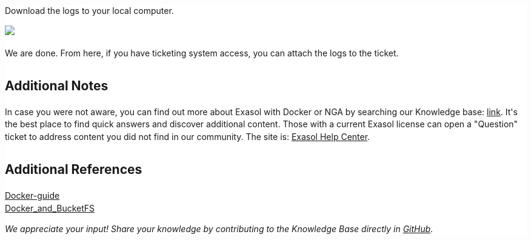 Download the logs to your local computer.

![](images/63_download.png)

We are done. From here, if you have ticketing system access, you can attach the logs to the ticket.

## Additional Notes

In case you were not aware, you can find out more about Exasol with Docker or NGA by searching our Knowledge base: [link](https://exasol.my.site.com/s/). 
It's the best place to find quick answers and discover additional content. Those with a current Exasol license can open a "Question" ticket to address content you did not find in our community. The site is: [Exasol Help Center](https://exasol.my.site.com/s/create-new-case).
  


## Additional References

[Docker-guide](https://exasol.my.site.com/s/article/Docker-Guide)   
[Docker_and_BucketFS](https://exasol.my.site.com/s/article/Exasol-on-Docker-How-to-Create-a-BucketFS-and-Buckets-Inside)   

*We appreciate your input! Share your knowledge by contributing to the Knowledge Base directly in [GitHub](https://github.com/exasol/public-knowledgebase).* 